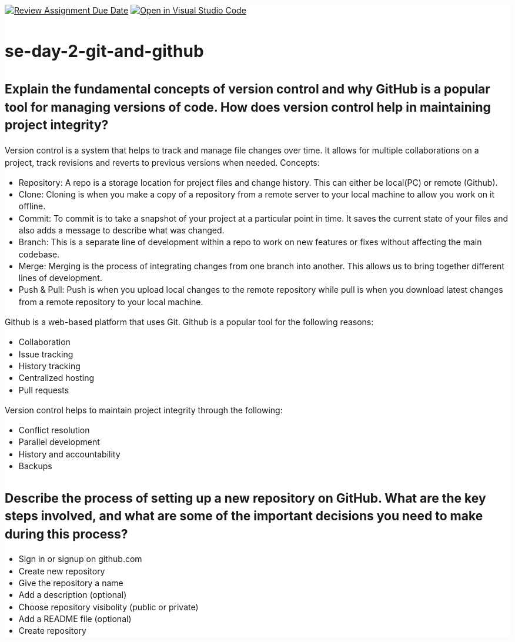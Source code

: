 [![Review Assignment Due Date](https://classroom.github.com/assets/deadline-readme-button-22041afd0340ce965d47ae6ef1cefeee28c7c493a6346c4f15d667ab976d596c.svg)](https://classroom.github.com/a/8wgCKhpZ)
[![Open in Visual Studio Code](https://classroom.github.com/assets/open-in-vscode-2e0aaae1b6195c2367325f4f02e2d04e9abb55f0b24a779b69b11b9e10269abc.svg)](https://classroom.github.com/online_ide?assignment_repo_id=15664432&assignment_repo_type=AssignmentRepo)
# se-day-2-git-and-github
## Explain the fundamental concepts of version control and why GitHub is a popular tool for managing versions of code. How does version control help in maintaining project integrity?
Version control is a system that helps to track and manage file changes over time. It allows for multiple collaborations on a project, track revisions and reverts to previous versions when needed.
Concepts:
- Repository: A repo is a storage location for project files and change history. This can either be local(PC) or remote (Github).
- Clone: Cloning is when you make a copy of a repository from a remote server to your local machine to allow you work on it offline.
- Commit: To commit is to take a snapshot of your project at a particular point in time. It saves the current state of your files and also adds a message to describe what was changed.
- Branch: This is a separate line of development within a repo to work on new features or fixes without affecting the main codebase.
- Merge: Merging is the process of integrating changes from one branch into another. This allows us to bring together different lines of development.
- Push & Pull: Push is when you upload local changes to the remote repository while pull is when you download latest changes from a remote repository to your local machine.

Github is a web-based platform that uses Git. Github is a popular tool for the following reasons:
- Collaboration
- Issue tracking
- History tracking
- Centralized hosting
- Pull requests

Version control helps to maintain project integrity through the following:
- Conflict resolution
- Parallel development
- History and accountability
- Backups

## Describe the process of setting up a new repository on GitHub. What are the key steps involved, and what are some of the important decisions you need to make during this process?
- Sign in or signup on github.com
- Create new repository
- Give the repository a name
- Add a description (optional)
- Choose repository visibolity (public or private)
- Add a README file (optional)
- Create repository
